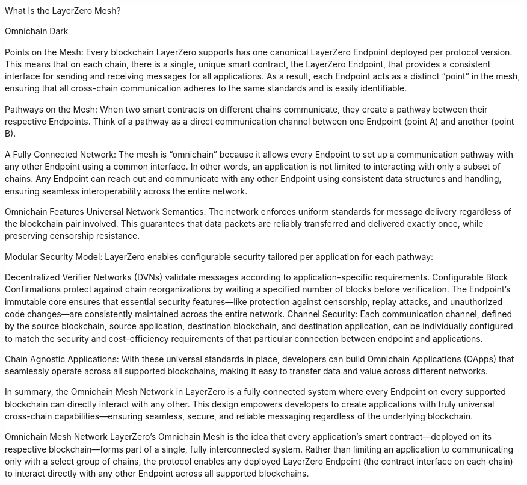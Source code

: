 What Is the LayerZero Mesh?

Omnichain Dark

Points on the Mesh:
Every blockchain LayerZero supports has one canonical LayerZero Endpoint deployed per protocol version. This means that on each chain, there is a single, unique smart contract, the LayerZero Endpoint, that provides a consistent interface for sending and receiving messages for all applications. As a result, each Endpoint acts as a distinct “point” in the mesh, ensuring that all cross-chain communication adheres to the same standards and is easily identifiable.

Pathways on the Mesh:
When two smart contracts on different chains communicate, they create a pathway between their respective Endpoints. Think of a pathway as a direct communication channel between one Endpoint (point A) and another (point B).

A Fully Connected Network:
The mesh is “omnichain” because it allows every Endpoint to set up a communication pathway with any other Endpoint using a common interface. In other words, an application is not limited to interacting with only a subset of chains. Any Endpoint can reach out and communicate with any other Endpoint using consistent data structures and handling, ensuring seamless interoperability across the entire network.

Omnichain Features
Universal Network Semantics:
The network enforces uniform standards for message delivery regardless of the blockchain pair involved. This guarantees that data packets are reliably transferred and delivered exactly once, while preserving censorship resistance.

Modular Security Model:
LayerZero enables configurable security tailored per application for each pathway:

Decentralized Verifier Networks (DVNs) validate messages according to application–specific requirements.
Configurable Block Confirmations protect against chain reorganizations by waiting a specified number of blocks before verification.
The Endpoint’s immutable core ensures that essential security features—like protection against censorship, replay attacks, and unauthorized code changes—are consistently maintained across the entire network.
Channel Security:
Each communication channel, defined by the source blockchain, source application, destination blockchain, and destination application, can be individually configured to match the security and cost–efficiency requirements of that particular connection between endpoint and applications.

Chain Agnostic Applications:
With these universal standards in place, developers can build Omnichain Applications (OApps) that seamlessly operate across all supported blockchains, making it easy to transfer data and value across different networks.

In summary, the Omnichain Mesh Network in LayerZero is a fully connected system where every Endpoint on every supported blockchain can directly interact with any other. This design empowers developers to create applications with truly universal cross-chain capabilities—ensuring seamless, secure, and reliable messaging regardless of the underlying blockchain.

Omnichain Mesh Network
LayerZero’s Omnichain Mesh is the idea that every application’s smart contract—deployed on its respective blockchain—forms part of a single, fully interconnected system. Rather than limiting an application to communicating only with a select group of chains, the protocol enables any deployed LayerZero Endpoint (the contract interface on each chain) to interact directly with any other Endpoint across all supported blockchains.
